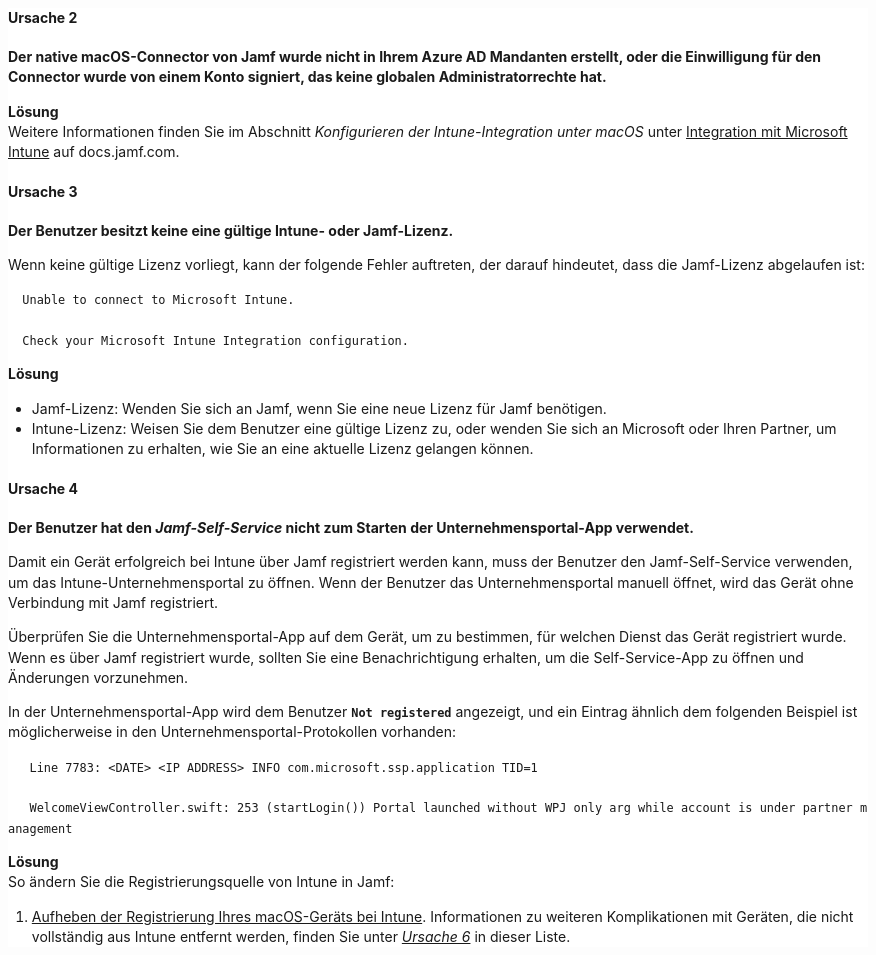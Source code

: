 #### <a name="cause-2"></a>Ursache 2  

**Der **native macOS-Connector von Jamf** wurde nicht in Ihrem Azure AD Mandanten erstellt, oder die Einwilligung für den Connector wurde von einem Konto signiert, das keine globalen Administratorrechte hat.**  

  **Lösung**  
  Weitere Informationen finden Sie im Abschnitt *Konfigurieren der Intune-Integration unter macOS* unter [Integration mit Microsoft Intune](https://docs.jamf.com/10.13.0/jamf-pro/administrator-guide/Integrating_with_Microsoft_Intune.html) auf docs.jamf.com.

#### <a name="cause-3"></a>Ursache 3

**Der Benutzer besitzt keine eine gültige Intune- oder Jamf-Lizenz.**

  Wenn keine gültige Lizenz vorliegt, kann der folgende Fehler auftreten, der darauf hindeutet, dass die Jamf-Lizenz abgelaufen ist:  
  ```
    Unable to connect to Microsoft Intune.  
    
    Check your Microsoft Intune Integration configuration.
  ```  

  **Lösung**
  - Jamf-Lizenz: Wenden Sie sich an Jamf, wenn Sie eine neue Lizenz für Jamf benötigen.  
  - Intune-Lizenz: Weisen Sie dem Benutzer eine gültige Lizenz zu, oder wenden Sie sich an Microsoft oder Ihren Partner, um Informationen zu erhalten, wie Sie an eine aktuelle Lizenz gelangen können.

#### <a name="cause-4"></a>Ursache 4  

**Der Benutzer hat den *Jamf-Self-Service* nicht zum Starten der Unternehmensportal-App verwendet.**

Damit ein Gerät erfolgreich bei Intune über Jamf registriert werden kann, muss der Benutzer den Jamf-Self-Service verwenden, um das Intune-Unternehmensportal zu öffnen. Wenn der Benutzer das Unternehmensportal manuell öffnet, wird das Gerät ohne Verbindung mit Jamf registriert.  

Überprüfen Sie die Unternehmensportal-App auf dem Gerät, um zu bestimmen, für welchen Dienst das Gerät registriert wurde. Wenn es über Jamf registriert wurde, sollten Sie eine Benachrichtigung erhalten, um die Self-Service-App zu öffnen und Änderungen vorzunehmen.

In der Unternehmensportal-App wird dem Benutzer **`Not registered`** angezeigt, und ein Eintrag ähnlich dem folgenden Beispiel ist möglicherweise in den Unternehmensportal-Protokollen vorhanden:  

```
   Line 7783: <DATE> <IP ADDRESS> INFO com.microsoft.ssp.application TID=1  
 
   WelcomeViewController.swift: 253 (startLogin()) Portal launched without WPJ only arg while account is under partner management
```

**Lösung**  
So ändern Sie die Registrierungsquelle von Intune in Jamf:
1. [Aufheben der Registrierung Ihres macOS-Geräts bei Intune](https://docs.microsoft.com/mem/intune/user-help/unenroll-your-device-from-intune-macos). Informationen zu weiteren Komplikationen mit Geräten, die nicht vollständig aus Intune entfernt werden, finden Sie unter [*Ursache 6*](#cause-6) in dieser Liste.  
